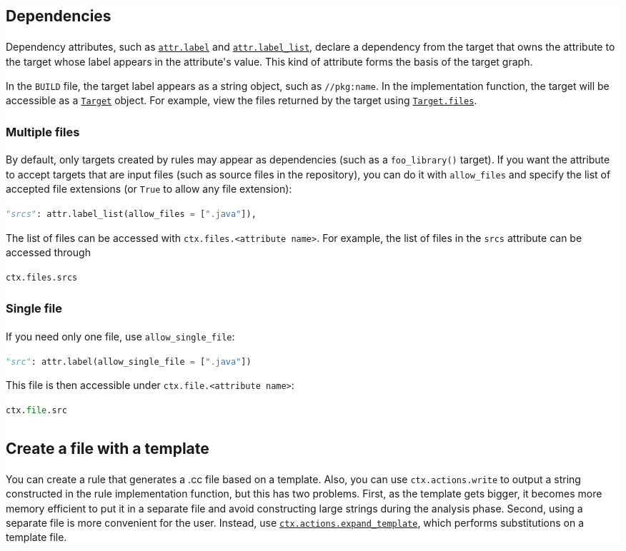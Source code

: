 ## Dependencies

Dependency attributes, such as [`attr.label`](lib/attr#label)
and [`attr.label_list`](lib/attr#label_list),
declare a dependency from the target that owns the attribute to the target whose
label appears in the attribute's value. This kind of attribute forms the basis
of the target graph.

In the `BUILD` file, the target label appears as a string object, such as
`//pkg:name`. In the implementation function, the target will be accessible as a
[`Target`](lib/Target) object. For example, view the files returned
by the target using [`Target.files`](lib/Target#modules.Target.files).

### Multiple files

By default, only targets created by rules may appear as dependencies (such as a
`foo_library()` target). If you want the attribute to accept targets that are
input files (such as source files in the repository), you can do it with
`allow_files` and specify the list of accepted file extensions (or `True` to
allow any file extension):

```python
"srcs": attr.label_list(allow_files = [".java"]),
```

The list of files can be accessed with `ctx.files.<attribute name>`. For
example, the list of files in the `srcs` attribute can be accessed through

```python
ctx.files.srcs
```

### Single file

If you need only one file, use `allow_single_file`:

```python
"src": attr.label(allow_single_file = [".java"])
```

This file is then accessible under `ctx.file.<attribute name>`:

```python
ctx.file.src
```

## Create a file with a template

You can create a rule that generates a .cc file based on a template. Also, you
can use `ctx.actions.write` to output a string constructed in the rule
implementation function, but this has two problems. First, as the template gets
bigger, it becomes more memory efficient to put it in a separate file and avoid
constructing large strings during the analysis phase. Second, using a separate
file is more convenient for the user. Instead, use
[`ctx.actions.expand_template`](lib/actions#expand_template),
which performs substitutions on a template file.
